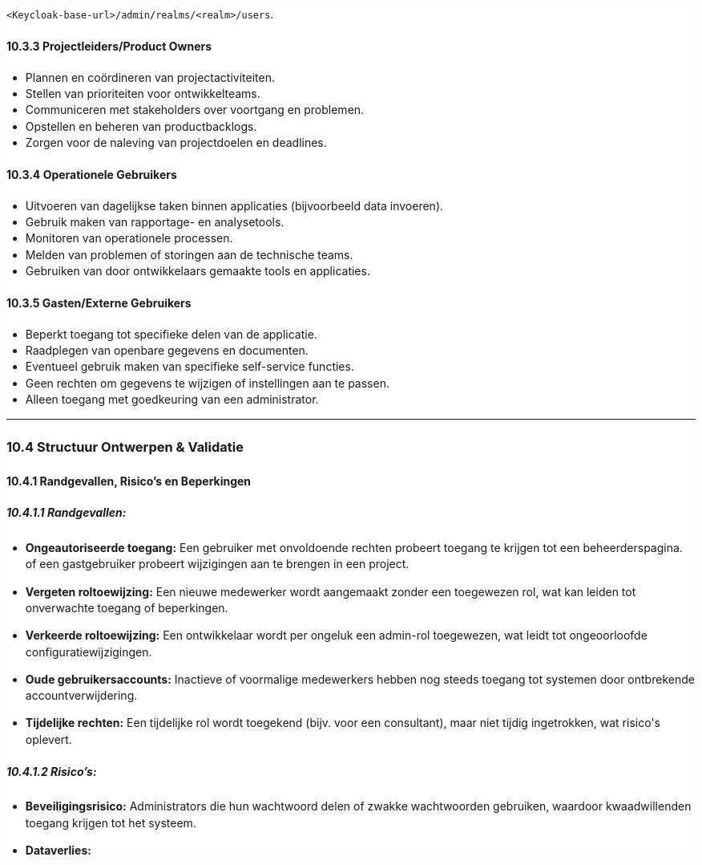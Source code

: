 ``` <Keycloak-base-url>/admin/realms/<realm>/users ```. <br>

#### 10.3.3 **Projectleiders/Product Owners**

- Plannen en coördineren van projectactiviteiten.
- Stellen van prioriteiten voor ontwikkelteams.
- Communiceren met stakeholders over voortgang en problemen.
- Opstellen en beheren van productbacklogs.
- Zorgen voor de naleving van projectdoelen en deadlines.

#### 10.3.4 **Operationele Gebruikers**

- Uitvoeren van dagelijkse taken binnen applicaties (bijvoorbeeld data invoeren).
- Gebruik maken van rapportage- en analysetools.
- Monitoren van operationele processen.
- Melden van problemen of storingen aan de technische teams.
- Gebruiken van door ontwikkelaars gemaakte tools en applicaties.

#### 10.3.5 **Gasten/Externe Gebruikers**

- Beperkt toegang tot specifieke delen van de applicatie.
- Raadplegen van openbare gegevens en documenten.
- Eventueel gebruik maken van specifieke self-service functies.
- Geen rechten om gegevens te wijzigen of instellingen aan te passen.
- Alleen toegang met goedkeuring van een administrator.

--------------------------------------------------

### 10.4 Structuur Ontwerpen & Validatie

#### 10.4.1 Randgevallen, Risico’s en Beperkingen

##### 10.4.1.1 **Randgevallen:**

- **Ongeautoriseerde toegang:**
  Een gebruiker met onvoldoende rechten probeert toegang te krijgen tot een beheerderspagina.
  of een gastgebruiker probeert wijzigingen aan te brengen in een project.

- **Vergeten roltoewijzing:**
  Een nieuwe medewerker wordt aangemaakt zonder een toegewezen rol, wat kan leiden tot onverwachte toegang of
  beperkingen.

- **Verkeerde roltoewijzing:**
  Een ontwikkelaar wordt per ongeluk een admin-rol toegewezen, wat leidt tot ongeoorloofde configuratiewijzigingen.

- **Oude gebruikersaccounts:**
  Inactieve of voormalige medewerkers hebben nog steeds toegang tot systemen door ontbrekende accountverwijdering.

- **Tijdelijke rechten:**
  Een tijdelijke rol wordt toegekend (bijv. voor een consultant), maar niet tijdig ingetrokken, wat risico's oplevert.

##### 10.4.1.2  **Risico’s:**

- **Beveiligingsrisico:**
  Administrators die hun wachtwoord delen of zwakke wachtwoorden gebruiken, waardoor kwaadwillenden toegang krijgen tot
  het systeem.

- **Dataverlies:**
```